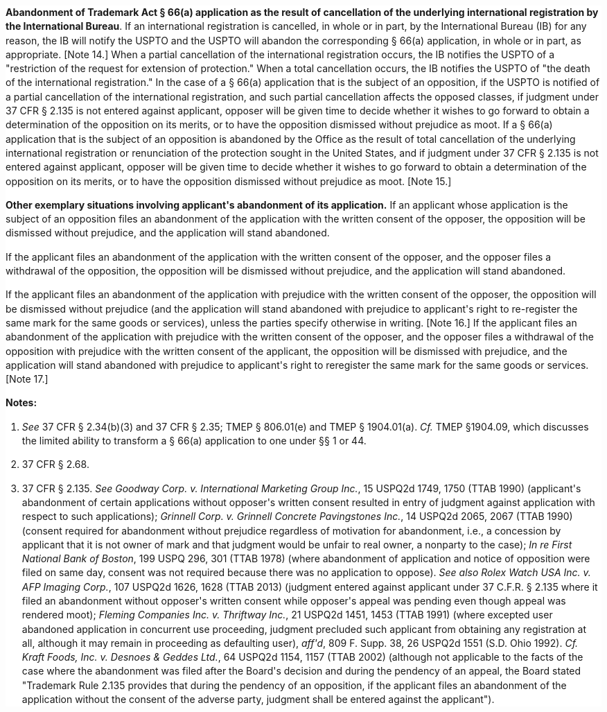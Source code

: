 **Abandonment of Trademark Act § 66(a) application as the result of cancellation of the underlying international registration by the International Bureau**. If an international registration is cancelled, in whole or in part, by the International Bureau (IB) for any reason, the IB will notify the USPTO and the USPTO will abandon the corresponding § 66(a) application, in whole or in part, as appropriate. [Note 14.] When a partial cancellation of the international registration occurs, the IB notifies the USPTO of a "restriction of the request for extension of protection." When a total cancellation occurs, the IB notifies the USPTO of "the death of the international registration." In the case of a § 66(a) application that is the subject of an opposition, if the USPTO is notified of a partial cancellation of the international registration, and such partial cancellation affects the opposed classes, if judgment under 37 CFR § 2.135 is not entered against applicant, opposer will be given time to decide whether it wishes to go forward to obtain a determination of the opposition on its merits, or to have the opposition dismissed without prejudice as moot. If a § 66(a) application that is the subject of an opposition is abandoned by the Office as the result of total cancellation of the underlying international registration or renunciation of the protection sought in the United States, and if judgment under 37 CFR § 2.135 is not entered against applicant, opposer will be given time to decide whether it wishes to go forward to obtain a determination of the opposition on its merits, or to have the opposition dismissed without prejudice as moot. [Note 15.]

**Other exemplary situations involving applicant's abandonment of its application.** If an applicant whose application is the subject of an opposition files an abandonment of the application with the written consent of the opposer, the opposition will be dismissed without prejudice, and the application will stand abandoned.

If the applicant files an abandonment of the application with the written consent of the opposer, and the opposer files a withdrawal of the opposition, the opposition will be dismissed without prejudice, and the application will stand abandoned.

If the applicant files an abandonment of the application with prejudice with the written consent of the opposer, the opposition will be dismissed without prejudice (and the application will stand abandoned with prejudice to applicant's right to re-register the same mark for the same goods or services), unless the parties specify otherwise in writing. [Note 16.] If the applicant files an abandonment of the application with prejudice with the written consent of the opposer, and the opposer files a withdrawal of the opposition with prejudice with the written consent of the applicant, the opposition will be dismissed with prejudice, and the application will stand abandoned with prejudice to applicant's right to reregister the same mark for the same goods or services. [Note 17.]

**Notes:**

1. _See_ 37 CFR § 2.34(b)(3) and 37 CFR § 2.35; TMEP § 806.01(e) and TMEP § 1904.01(a). _Cf._ TMEP §1904.09, which discusses the limited ability to transform a § 66(a) application to one under §§ 1 or 44.

2. 37 CFR § 2.68.

3. 37 CFR § 2.135. _See Goodway Corp. v. International Marketing Group Inc._, 15 USPQ2d 1749, 1750 (TTAB 1990) (applicant's abandonment of certain applications without opposer's written consent resulted in entry of judgment against application with respect to such applications); _Grinnell Corp. v. Grinnell Concrete Pavingstones Inc._, 14 USPQ2d 2065, 2067 (TTAB 1990) (consent required for abandonment without prejudice regardless of motivation for abandonment, i.e., a concession by applicant that it is not owner of mark and that judgment would be unfair to real owner, a nonparty to the case); _In re First National Bank of Boston_, 199 USPQ 296, 301 (TTAB 1978) (where abandonment of application and notice of opposition were filed on same day, consent was not required because there was no application to oppose).  _See also Rolex Watch USA Inc. v. AFP Imaging Corp._, 107 USPQ2d 1626, 1628 (TTAB 2013) (judgment entered against applicant under 37 C.F.R. § 2.135 where it filed an abandonment without opposer's written consent while opposer's appeal was pending even though appeal was rendered moot); _Fleming Companies Inc. v. Thriftway Inc._, 21 USPQ2d 1451, 1453 (TTAB 1991) (where excepted user abandoned application in concurrent use proceeding, judgment precluded such applicant from obtaining any registration at all, although it may remain in proceeding as defaulting user), _aff'd_, 809 F. Supp. 38, 26 USPQ2d 1551 (S.D. Ohio 1992). _Cf. Kraft Foods, Inc. v. Desnoes & Geddes Ltd._, 64 USPQ2d 1154, 1157 (TTAB 2002) (although not applicable to the facts of the case where the abandonment was filed after the Board's decision and during the pendency of an appeal, the Board stated "Trademark Rule 2.135 provides that during the pendency of an opposition, if the applicant files an abandonment of the application without the consent of the adverse party, judgment shall be entered against the applicant").
